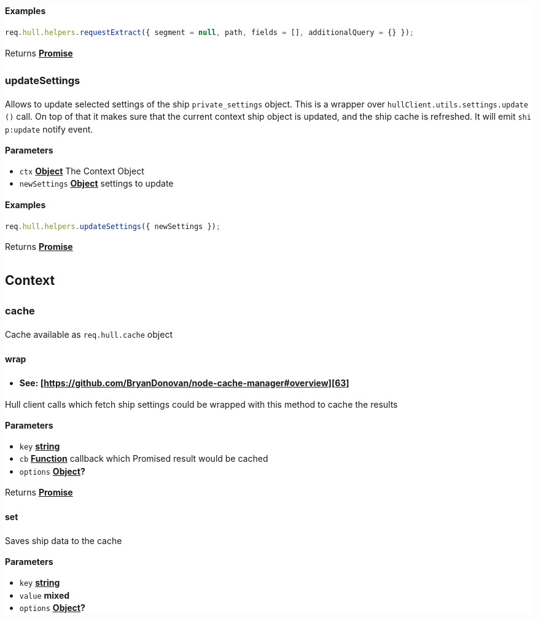**Examples**

```javascript
req.hull.helpers.requestExtract({ segment = null, path, fields = [], additionalQuery = {} });
```

Returns **[Promise][62]** 

### updateSettings

Allows to update selected settings of the ship `private_settings` object. This is a wrapper over `hullClient.utils.settings.update()` call. On top of that it makes sure that the current context ship object is updated, and the ship cache is refreshed.
It will emit `ship:update` notify event.

**Parameters**

-   `ctx` **[Object][57]** The Context Object
-   `newSettings` **[Object][57]** settings to update

**Examples**

```javascript
req.hull.helpers.updateSettings({ newSettings });
```

Returns **[Promise][62]** 

## Context

### cache

Cache available as `req.hull.cache` object

#### wrap

-   **See: [https://github.com/BryanDonovan/node-cache-manager#overview][63]**

Hull client calls which fetch ship settings could be wrapped with this
method to cache the results

**Parameters**

-   `key` **[string][58]** 
-   `cb` **[Function][61]** callback which Promised result would be cached
-   `options` **[Object][57]?** 

Returns **[Promise][62]** 

#### set

Saves ship data to the cache

**Parameters**

-   `key` **[string][58]** 
-   `value` **mixed** 
-   `options` **[Object][57]?** 


[1]: #hullconnector
[2]: #setupapp
[3]: #startapp
[4]: #errors
[5]: #configurationerror
[6]: #logicerror
[7]: #ratelimiterror
[8]: #recoverableerror
[9]: #transienterror
[10]: #helpers
[11]: #handleextract
[12]: #requestextract
[13]: #updatesettings
[14]: #context
[15]: #cache
[16]: #wrap
[17]: #set
[18]: #get
[19]: #del
[20]: #metric
[21]: #value
[22]: #increment
[23]: #event
[24]: #enqueue
[25]: #infra
[26]: #cacheagent
[27]: #instrumentationagent
[28]: #queueagent
[29]: #hullmiddleware
[30]: #types
[31]: #thullaccountattributes
[32]: #thullaccountident
[33]: #thullaccount
[34]: #thullattributename
[35]: #thullattributevalue
[36]: #thullattributeschanges
[37]: #thullconnector
[38]: #thullevent
[39]: #thullobjectattributes
[40]: #thullobjectident
[41]: #thullobject
[42]: #thullreqcontext
[43]: #thullsegment
[44]: #thullsegmentschanges
[45]: #thulluserattributes
[46]: #thulluserchanges
[47]: #thulluserident
[48]: #thulluserupdatemessage
[49]: #thulluser
[50]: #utils
[51]: #notifhandler
[52]: #oauthhandler
[53]: #smartnotifierhandler
[54]: #superagenterrorplugin
[55]: #superagentinstrumentationplugin
[56]: #superagenturltemplateplugin
[57]: https://developer.mozilla.org/docs/Web/JavaScript/Reference/Global_Objects/Object
[58]: https://developer.mozilla.org/docs/Web/JavaScript/Reference/Global_Objects/String
[59]: https://developer.mozilla.org/docs/Web/JavaScript/Reference/Global_Objects/Number
[60]: https://developer.mozilla.org/docs/Web/JavaScript/Reference/Global_Objects/Boolean
[61]: https://developer.mozilla.org/docs/Web/JavaScript/Reference/Statements/function
[62]: https://developer.mozilla.org/docs/Web/JavaScript/Reference/Global_Objects/Promise
[63]: https://github.com/BryanDonovan/node-cache-manager#overview
[64]: https://developer.mozilla.org/docs/Web/JavaScript/Reference/Global_Objects/Array
[65]: #context
[66]: https://github.com/BryanDonovan/node-cache-manager
[67]: https://github.com/Automattic/kue
[68]: https://github.com/OptimalBits/bull
[69]: https://github.com/Automattic/kue#redis-connection-settings
[70]: https://github.com/OptimalBits/bull/blob/master/REFERENCE.md#queue
[71]: https://github.com/hull/hull-client-node
[72]: https://developer.mozilla.org/docs/Web/JavaScript/Reference/Global_Objects/Date
[73]: http://passportjs.org/
[74]: ./notifications.md
[75]: http://passportjs.org/docs/oauth